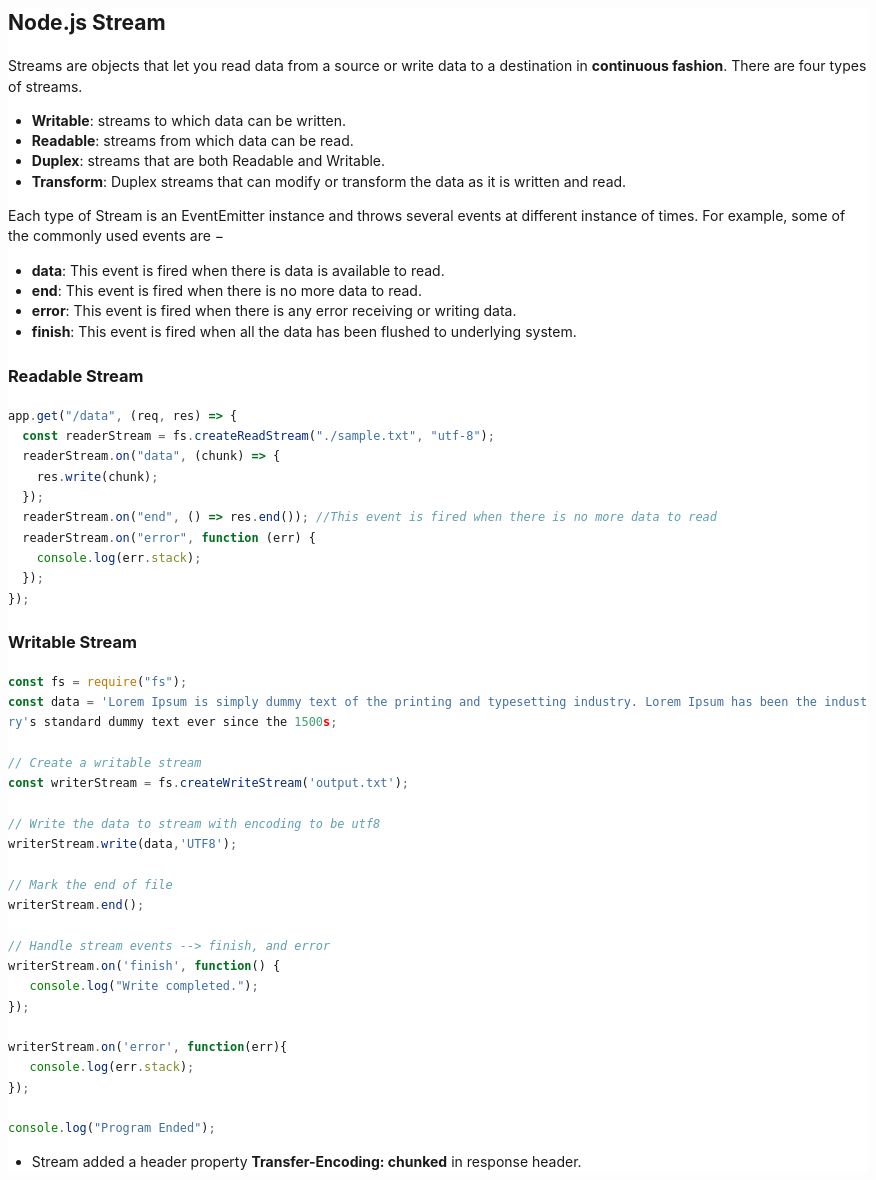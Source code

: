## Node.js Stream
Streams are objects that let you read data from a source or write data to a destination in **continuous fashion**. There are four types of streams.
- **Writable**: streams to which data can be written.
- **Readable**: streams from which data can be read.
- **Duplex**: streams that are both Readable and Writable.
- **Transform**: Duplex streams that can modify or transform the data as it is written and read.

Each type of Stream is an EventEmitter instance and throws several events at different instance of times. For example, some of the commonly used events are −
- **data**: This event is fired when there is data is available to read.
- **end**: This event is fired when there is no more data to read.
- **error**: This event is fired when there is any error receiving or writing data.
- **finish**: This event is fired when all the data has been flushed to underlying system.

### Readable Stream
```js
app.get("/data", (req, res) => {
  const readerStream = fs.createReadStream("./sample.txt", "utf-8");
  readerStream.on("data", (chunk) => {
    res.write(chunk);
  });
  readerStream.on("end", () => res.end()); //This event is fired when there is no more data to read
  readerStream.on("error", function (err) {
    console.log(err.stack);
  });
});
```

### Writable Stream
```js
const fs = require("fs");
const data = 'Lorem Ipsum is simply dummy text of the printing and typesetting industry. Lorem Ipsum has been the industry's standard dummy text ever since the 1500s;

// Create a writable stream
const writerStream = fs.createWriteStream('output.txt');

// Write the data to stream with encoding to be utf8
writerStream.write(data,'UTF8');

// Mark the end of file
writerStream.end();

// Handle stream events --> finish, and error
writerStream.on('finish', function() {
   console.log("Write completed.");
});

writerStream.on('error', function(err){
   console.log(err.stack);
});

console.log("Program Ended");
```
- Stream added a header property **Transfer-Encoding: chunked** in response header.
